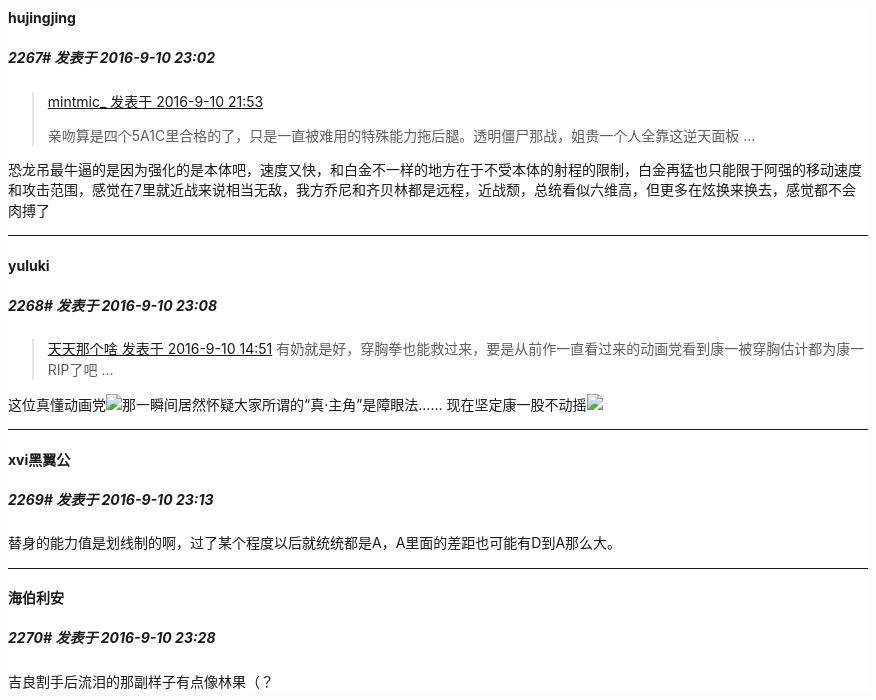 ####  hujingjing  
##### 2267#       发表于 2016-9-10 23:02



<blockquote><a href="httphttps://bbs.saraba1st.com/2b/forum.php?mod=redirect&amp;goto=findpost&amp;pid=33541790&amp;ptid=1243404" target="_blank">mintmic_ 发表于 2016-9-10 21:53</a>

亲吻算是四个5A1C里合格的了，只是一直被难用的特殊能力拖后腿。透明僵尸那战，姐贵一个人全靠这逆天面板 ...</blockquote>
恐龙吊最牛逼的是因为强化的是本体吧，速度又快，和白金不一样的地方在于不受本体的射程的限制，白金再猛也只能限于阿强的移动速度和攻击范围，感觉在7里就近战来说相当无敌，我方乔尼和齐贝林都是远程，近战颓，总统看似六维高，但更多在炫换来换去，感觉都不会肉搏了







-----

####  yuluki  
##### 2268#       发表于 2016-9-10 23:08



<blockquote><a href="httphttps://bbs.saraba1st.com/2b/forum.php?mod=redirect&amp;amp;goto=findpost&amp;amp;pid=33538892&amp;amp;ptid=1243404" target="_blank">天天那个啥 发表于 2016-9-10 14:51</a>
有奶就是好，穿胸拳也能救过来，要是从前作一直看过来的动画党看到康一被穿胸估计都为康一RIP了吧 ...</blockquote>
这位真懂动画党<img src="https://static.saraba1st.com/image/smiley/normal/045.jpg" referrerpolicy="no-referrer">那一瞬间居然怀疑大家所谓的“真·主角”是障眼法……
现在坚定康一股不动摇<img src="https://static.saraba1st.com/image/smiley/normal/048.jpg" referrerpolicy="no-referrer">







-----

####  xvi黑翼公  
##### 2269#       发表于 2016-9-10 23:13




替身的能力值是划线制的啊，过了某个程度以后就统统都是A，A里面的差距也可能有D到A那么大。







-----

####  海伯利安  
##### 2270#       发表于 2016-9-10 23:28




吉良割手后流泪的那副样子有点像林果（？


